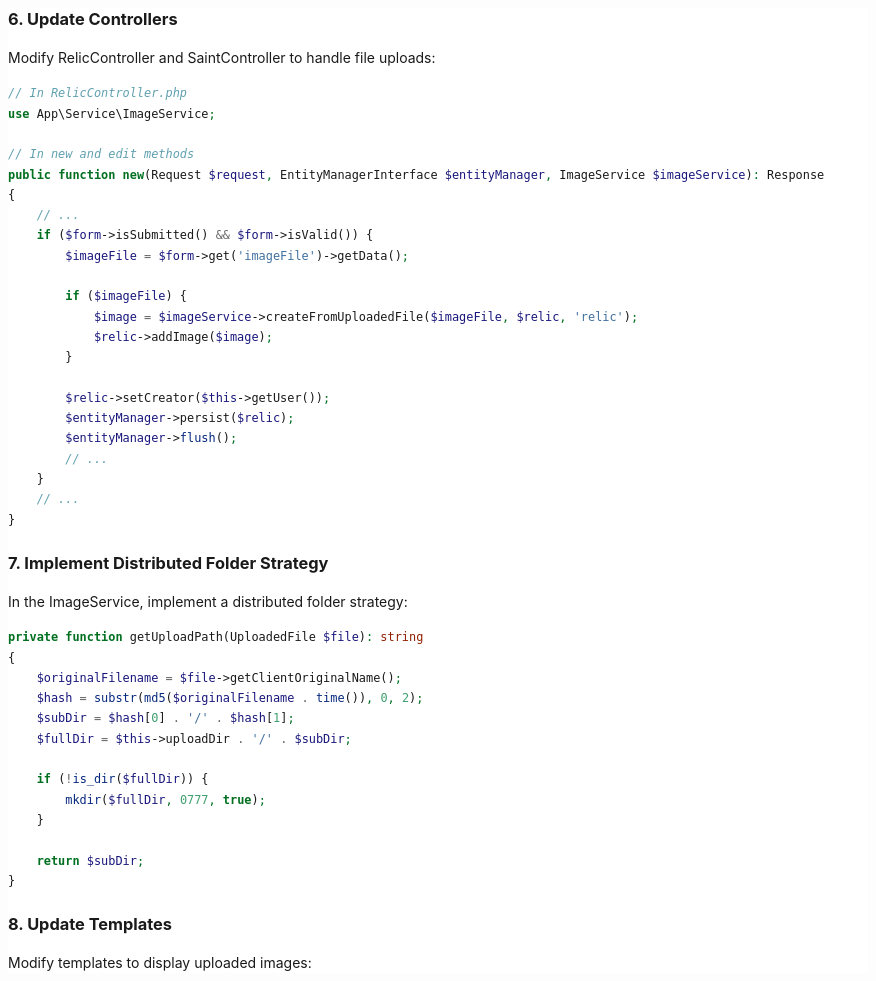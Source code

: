 ### 6. Update Controllers

Modify RelicController and SaintController to handle file uploads:

```php
// In RelicController.php
use App\Service\ImageService;

// In new and edit methods
public function new(Request $request, EntityManagerInterface $entityManager, ImageService $imageService): Response
{
    // ...
    if ($form->isSubmitted() && $form->isValid()) {
        $imageFile = $form->get('imageFile')->getData();
        
        if ($imageFile) {
            $image = $imageService->createFromUploadedFile($imageFile, $relic, 'relic');
            $relic->addImage($image);
        }
        
        $relic->setCreator($this->getUser());
        $entityManager->persist($relic);
        $entityManager->flush();
        // ...
    }
    // ...
}
```

### 7. Implement Distributed Folder Strategy

In the ImageService, implement a distributed folder strategy:

```php
private function getUploadPath(UploadedFile $file): string
{
    $originalFilename = $file->getClientOriginalName();
    $hash = substr(md5($originalFilename . time()), 0, 2);
    $subDir = $hash[0] . '/' . $hash[1];
    $fullDir = $this->uploadDir . '/' . $subDir;
    
    if (!is_dir($fullDir)) {
        mkdir($fullDir, 0777, true);
    }
    
    return $subDir;
}
```

### 8. Update Templates

Modify templates to display uploaded images:
